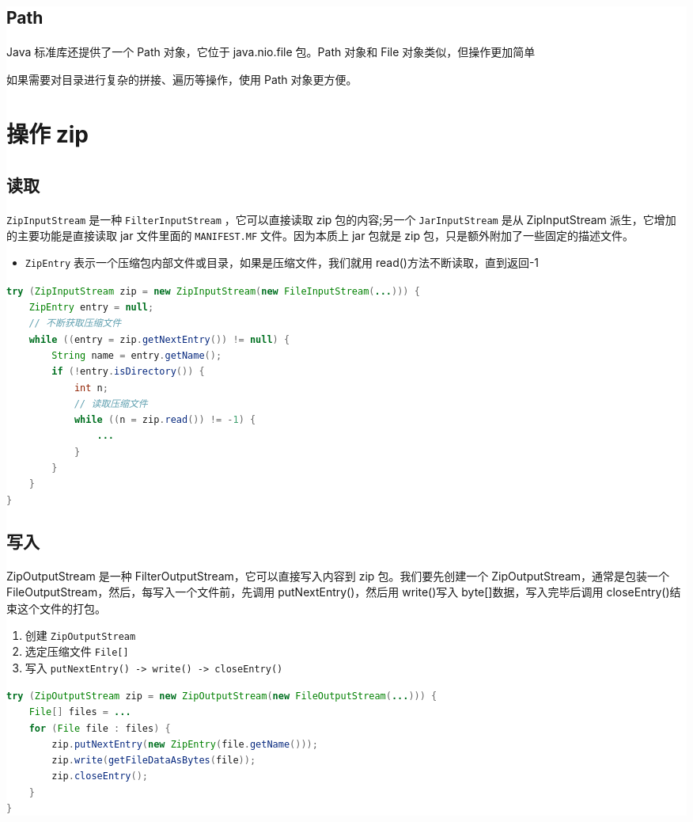 ## Path

Java 标准库还提供了一个 Path 对象，它位于 java.nio.file 包。Path 对象和 File 对象类似，但操作更加简单

如果需要对目录进行复杂的拼接、遍历等操作，使用 Path 对象更方便。

# 操作 zip

## 读取

`ZipInputStream` 是一种 `FilterInputStream` ，它可以直接读取 zip 包的内容;另一个 `JarInputStream` 是从 ZipInputStream 派生，它增加的主要功能是直接读取 jar 文件里面的 `MANIFEST.MF` 文件。因为本质上 jar 包就是 zip 包，只是额外附加了一些固定的描述文件。

- `ZipEntry` 表示一个压缩包内部文件或目录，如果是压缩文件，我们就用 read()方法不断读取，直到返回-1

```java
try (ZipInputStream zip = new ZipInputStream(new FileInputStream(...))) {
    ZipEntry entry = null;
    // 不断获取压缩文件
    while ((entry = zip.getNextEntry()) != null) {
        String name = entry.getName();
        if (!entry.isDirectory()) {
            int n;
            // 读取压缩文件
            while ((n = zip.read()) != -1) {
                ...
            }
        }
    }
}
```

## 写入

ZipOutputStream 是一种 FilterOutputStream，它可以直接写入内容到 zip 包。我们要先创建一个 ZipOutputStream，通常是包装一个 FileOutputStream，然后，每写入一个文件前，先调用 putNextEntry()，然后用 write()写入 byte[]数据，写入完毕后调用 closeEntry()结束这个文件的打包。

1. 创建 `ZipOutputStream`
2. 选定压缩文件 `File[]`
3. 写入 `putNextEntry() -> write() -> closeEntry()`

```java
try (ZipOutputStream zip = new ZipOutputStream(new FileOutputStream(...))) {
    File[] files = ...
    for (File file : files) {
        zip.putNextEntry(new ZipEntry(file.getName()));
        zip.write(getFileDataAsBytes(file));
        zip.closeEntry();
    }
}
```
